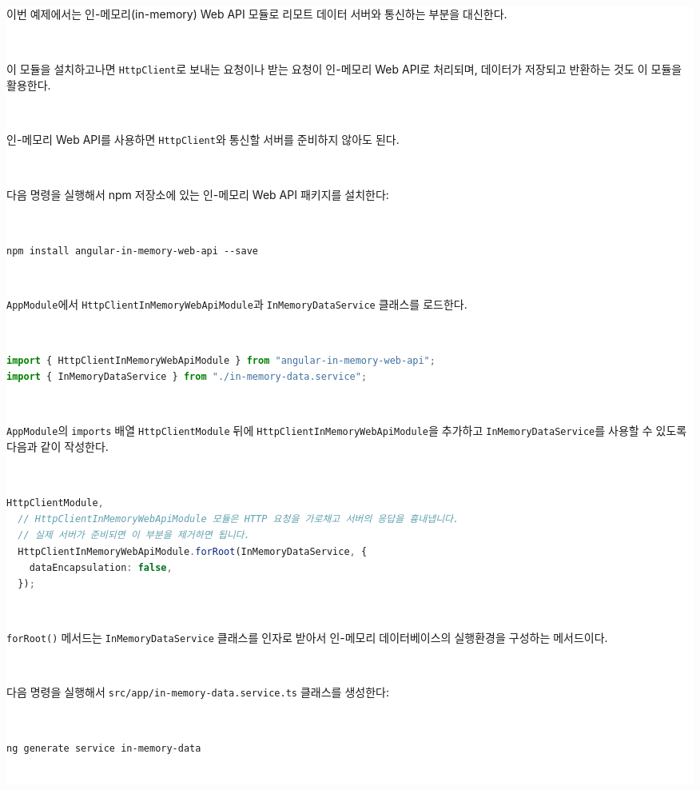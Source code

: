 이번 예제에서는 인-메모리(in-memory) Web API 모듈로 리모트 데이터 서버와 통신하는 부분을 대신한다.

<br/>

이 모듈을 설치하고나면 `HttpClient`로 보내는 요청이나 받는 요청이 인-메모리 Web API로 처리되며, 데이터가 저장되고 반환하는 것도 이 모듈을 활용한다.

<br/>

인-메모리 Web API를 사용하면 `HttpClient`와 통신할 서버를 준비하지 않아도 된다.

<br/>

다음 명령을 실행해서 npm 저장소에 있는 인-메모리 Web API 패키지를 설치한다:

<br/>

```shell
npm install angular-in-memory-web-api --save
```

<br/>

`AppModule`에서 `HttpClientInMemoryWebApiModule`과 `InMemoryDataService` 클래스를 로드한다.

<br/>

```typescript title="src/app/app.module.ts (인-메모리 Web API 로드하기)"
import { HttpClientInMemoryWebApiModule } from "angular-in-memory-web-api";
import { InMemoryDataService } from "./in-memory-data.service";
```

<br/>

`AppModule`의 `imports` 배열 `HttpClientModule` 뒤에 `HttpClientInMemoryWebApiModule`을 추가하고 `InMemoryDataService`를 사용할 수 있도록 다음과 같이 작성한다.

<br/>

```typescript title="src/app/app.module.ts (imports 배열 일부)"
HttpClientModule,
  // HttpClientInMemoryWebApiModule 모듈은 HTTP 요청을 가로채고 서버의 응답을 흉내냅니다.
  // 실제 서버가 준비되면 이 부분을 제거하면 됩니다.
  HttpClientInMemoryWebApiModule.forRoot(InMemoryDataService, {
    dataEncapsulation: false,
  });
```

<br/>

`forRoot()` 메서드는 `InMemoryDataService` 클래스를 인자로 받아서 인-메모리 데이터베이스의 실행환경을 구성하는 메서드이다.

<br/>

다음 명령을 실행해서 `src/app/in-memory-data.service.ts` 클래스를 생성한다:

<br/>

```shell
ng generate service in-memory-data
```

<br/>

